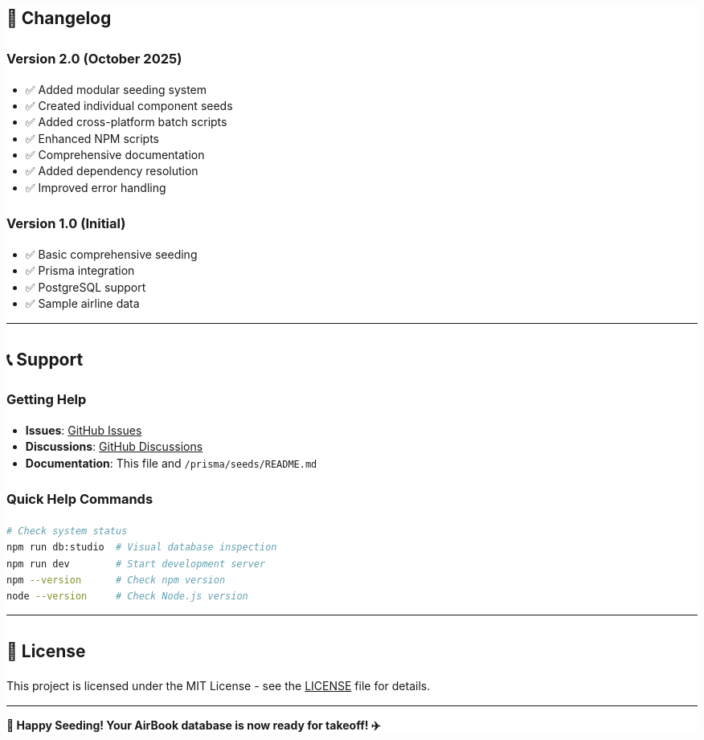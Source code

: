 
## 📝 Changelog

### Version 2.0 (October 2025)

- ✅ Added modular seeding system
- ✅ Created individual component seeds
- ✅ Added cross-platform batch scripts
- ✅ Enhanced NPM scripts
- ✅ Comprehensive documentation
- ✅ Added dependency resolution
- ✅ Improved error handling

### Version 1.0 (Initial)

- ✅ Basic comprehensive seeding
- ✅ Prisma integration
- ✅ PostgreSQL support
- ✅ Sample airline data

---

## 📞 Support

### Getting Help

- **Issues**: [GitHub Issues](https://github.com/username/airbook/issues)
- **Discussions**: [GitHub Discussions](https://github.com/username/airbook/discussions)
- **Documentation**: This file and `/prisma/seeds/README.md`

### Quick Help Commands

```bash
# Check system status
npm run db:studio  # Visual database inspection
npm run dev        # Start development server
npm --version      # Check npm version
node --version     # Check Node.js version
```

---

## 📄 License

This project is licensed under the MIT License - see the [LICENSE](LICENSE) file for details.

---

**🎯 Happy Seeding! Your AirBook database is now ready for takeoff! ✈️**
